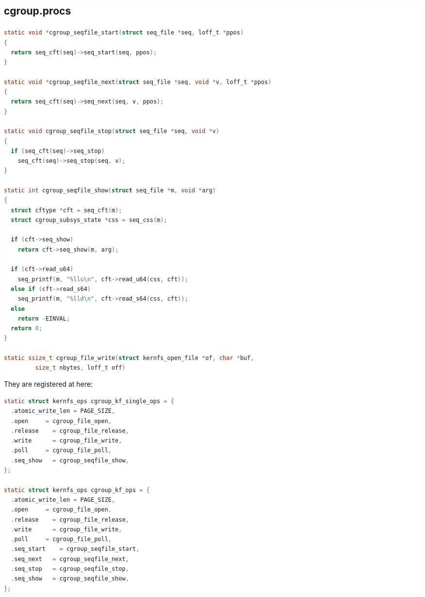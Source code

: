 

## cgroup.procs
```c
static void *cgroup_seqfile_start(struct seq_file *seq, loff_t *ppos)
{
  return seq_cft(seq)->seq_start(seq, ppos);
}

static void *cgroup_seqfile_next(struct seq_file *seq, void *v, loff_t *ppos)
{
  return seq_cft(seq)->seq_next(seq, v, ppos);
}

static void cgroup_seqfile_stop(struct seq_file *seq, void *v)
{
  if (seq_cft(seq)->seq_stop)
    seq_cft(seq)->seq_stop(seq, v);
}

static int cgroup_seqfile_show(struct seq_file *m, void *arg)
{
  struct cftype *cft = seq_cft(m);
  struct cgroup_subsys_state *css = seq_css(m);

  if (cft->seq_show)
    return cft->seq_show(m, arg);

  if (cft->read_u64)
    seq_printf(m, "%llu\n", cft->read_u64(css, cft));
  else if (cft->read_s64)
    seq_printf(m, "%lld\n", cft->read_s64(css, cft));
  else
    return -EINVAL;
  return 0;
}

static ssize_t cgroup_file_write(struct kernfs_open_file *of, char *buf,
         size_t nbytes, loff_t off)
```

They are registered at here:
```c
static struct kernfs_ops cgroup_kf_single_ops = {
  .atomic_write_len = PAGE_SIZE,
  .open     = cgroup_file_open,
  .release    = cgroup_file_release,
  .write      = cgroup_file_write,
  .poll     = cgroup_file_poll,
  .seq_show   = cgroup_seqfile_show,
};

static struct kernfs_ops cgroup_kf_ops = {
  .atomic_write_len = PAGE_SIZE,
  .open     = cgroup_file_open,
  .release    = cgroup_file_release,
  .write      = cgroup_file_write,
  .poll     = cgroup_file_poll,
  .seq_start    = cgroup_seqfile_start,
  .seq_next   = cgroup_seqfile_next,
  .seq_stop   = cgroup_seqfile_stop,
  .seq_show   = cgroup_seqfile_show,
};

```